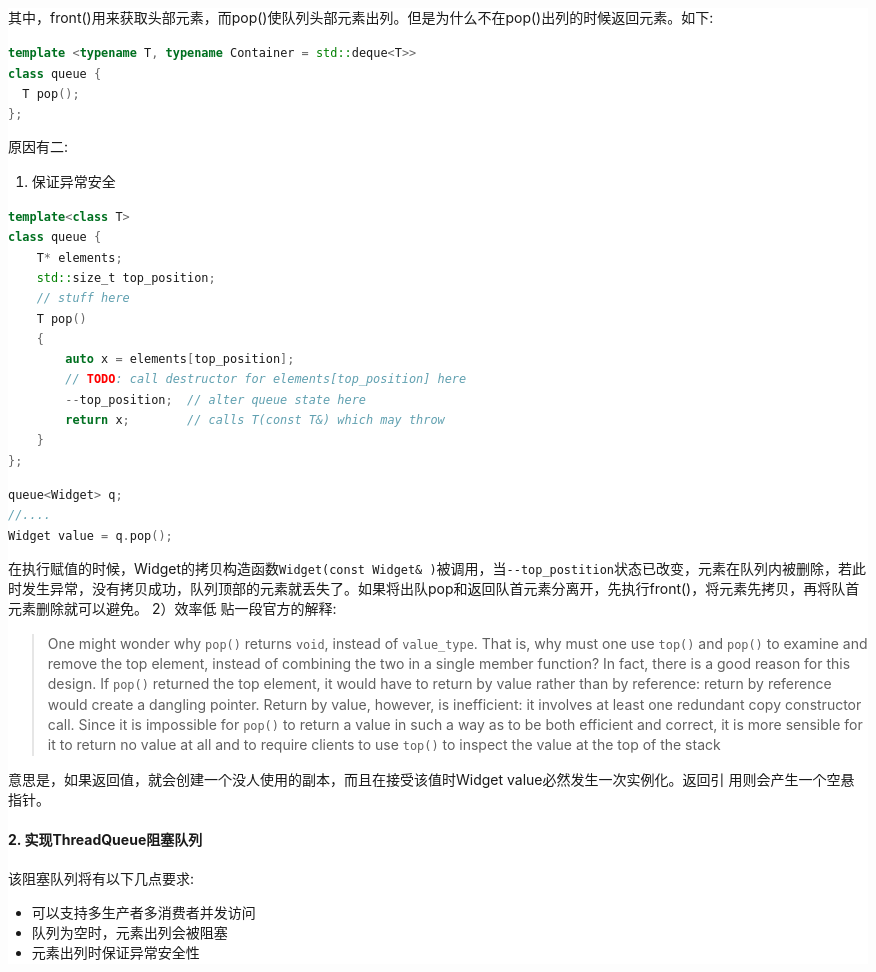 其中，front()用来获取头部元素，而pop()使队列头部元素出列。但是为什么不在pop()出列的时候返回元素。如下:

```c++
template <typename T, typename Container = std::deque<T>>
class queue {
  T pop();  
};
```

原因有二:
1) 保证异常安全

```c++
template<class T>
class queue {
    T* elements;
    std::size_t top_position;
    // stuff here
    T pop()
    {
        auto x = elements[top_position];
        // TODO: call destructor for elements[top_position] here
        --top_position;  // alter queue state here
        return x;        // calls T(const T&) which may throw
    }
};
```

```c++
queue<Widget> q;
//....
Widget value = q.pop();
```

在执行赋值的时候，Widget的拷贝构造函数``Widget(const Widget& )``被调用，当``--top_postition``状态已改变，元素在队列内被删除，若此时发生异常，没有拷贝成功，队列顶部的元素就丢失了。如果将出队pop和返回队首元素分离开，先执行front()，将元素先拷贝，再将队首元素删除就可以避免。
2）效率低
	贴一段官方的解释:

> One might wonder why `pop()` returns `void`, instead of `value_type`. That is, why must one use `top()` and `pop()` to examine and remove the top element, instead of combining the two in a  single member function? In fact, there is a good reason for this design. If `pop()` returned the top element, it would have to return by value rather than by  reference: return by reference would create a dangling pointer. Return  by value, however, is inefficient: it involves at least one redundant  copy constructor call. Since it is impossible for `pop()` to return a value in such a way as to be both efficient and correct, it is more sensible for it to return no value at all and to require clients  to use `top()` to inspect the value at the top of the stack

​	意思是，如果返回值，就会创建一个没人使用的副本，而且在接受该值时Widget value必然发生一次实例化。返回引	用则会产生一个空悬指针。

#### 2. 实现ThreadQueue阻塞队列

该阻塞队列将有以下几点要求:

- 可以支持多生产者多消费者并发访问	
- 队列为空时，元素出列会被阻塞
- 元素出列时保证异常安全性
